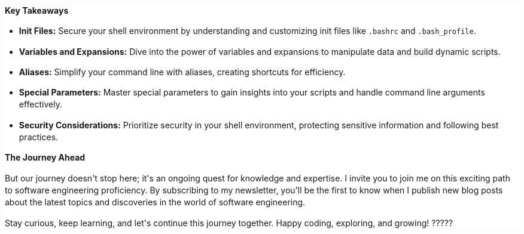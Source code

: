 **Key Takeaways**

* **Init Files:** Secure your shell environment by understanding and customizing init files like `.bashrc` and `.bash_profile`.
    
* **Variables and Expansions:** Dive into the power of variables and expansions to manipulate data and build dynamic scripts.
    
* **Aliases:** Simplify your command line with aliases, creating shortcuts for efficiency.
    
* **Special Parameters:** Master special parameters to gain insights into your scripts and handle command line arguments effectively.
    
* **Security Considerations:** Prioritize security in your shell environment, protecting sensitive information and following best practices.
    

**The Journey Ahead**

But our journey doesn't stop here; it's an ongoing quest for knowledge and expertise. I invite you to join me on this exciting path to software engineering proficiency. By subscribing to my newsletter, you'll be the first to know when I publish new blog posts about the latest topics and discoveries in the world of software engineering.

Stay curious, keep learning, and let's continue this journey together. Happy coding, exploring, and growing! ?????
